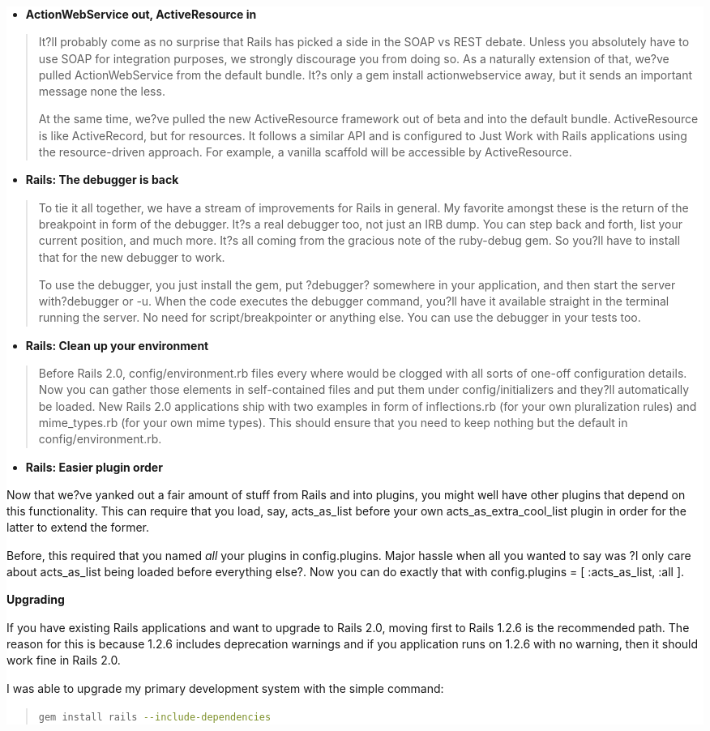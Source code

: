 - **ActionWebService out, ActiveResource in**

> It?ll probably come as no surprise that Rails has picked a side in the SOAP vs REST debate. Unless you absolutely have to use SOAP for integration purposes, we strongly discourage you from doing so. As a naturally extension of that, we?ve pulled ActionWebService from the default bundle. It?s only a gem install actionwebservice away, but it sends an important message none the less.
> 
> At the same time, we?ve pulled the new ActiveResource framework out of beta and into the default bundle. ActiveResource is like ActiveRecord, but for resources. It follows a similar API and is configured to Just Work with Rails applications using the resource-driven approach. For example, a vanilla scaffold will be accessible by ActiveResource.

- **Rails: The debugger is back**

> To tie it all together, we have a stream of improvements for Rails in general. My favorite amongst these is the return of the breakpoint in form of the debugger. It?s a real debugger too, not just an IRB dump. You can step back and forth, list your current position, and much more. It?s all coming from the gracious note of the ruby-debug gem. So you?ll have to install that for the new debugger to work.
> 
> To use the debugger, you just install the gem, put ?debugger? somewhere in your application, and then start the server with?debugger or -u. When the code executes the debugger command, you?ll have it available straight in the terminal running the server. No need for script/breakpointer or anything else. You can use the debugger in your tests too.

- **Rails: Clean up your environment**

> Before Rails 2.0, config/environment.rb files every where would be clogged with all sorts of one-off configuration details. Now you can gather those elements in self-contained files and put them under config/initializers and they?ll automatically be loaded. New Rails 2.0 applications ship with two examples in form of inflections.rb (for your own pluralization rules) and mime\_types.rb (for your own mime types). This should ensure that you need to keep nothing but the default in config/environment.rb.

- **Rails: Easier plugin order**

 <blockquot e="">Now that we?ve yanked out a fair amount of stuff from Rails and into plugins, you might well have other plugins that depend on this functionality. This can require that you load, say, acts\_as\_list before your own acts\_as\_extra\_cool\_list plugin in order for the latter to extend the former.

Before, this required that you named *all* your plugins in config.plugins. Major hassle when all you wanted to say was ?I only care about acts\_as\_list being loaded before everything else?. Now you can do exactly that with config.plugins = \[ :acts\_as\_list, :all \].

**Upgrading**

If you have existing Rails applications and want to upgrade to Rails 2.0, moving first to Rails 1.2.6 is the recommended path. The reason for this is because 1.2.6 includes deprecation warnings and if you application runs on 1.2.6 with no warning, then it should work fine in Rails 2.0.

I was able to upgrade my primary development system with the simple command:

> ```bash
> gem install rails --include-dependencies
> ```
